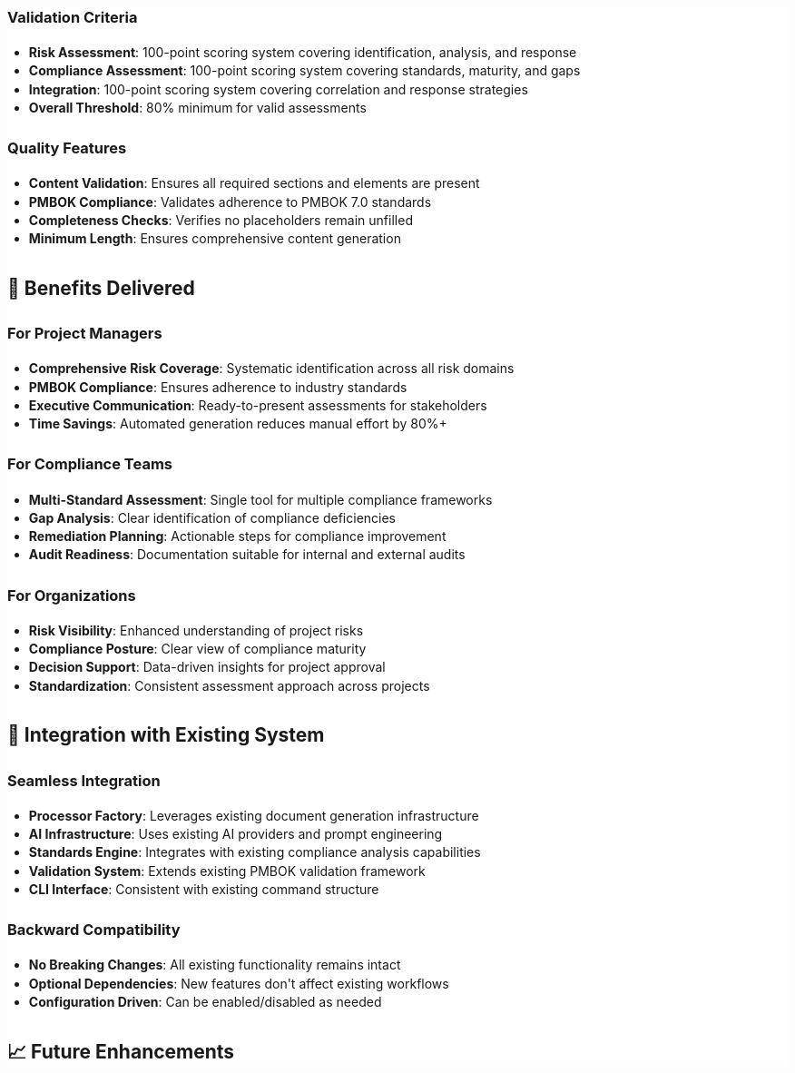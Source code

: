 ### Validation Criteria
- **Risk Assessment**: 100-point scoring system covering identification, analysis, and response
- **Compliance Assessment**: 100-point scoring system covering standards, maturity, and gaps
- **Integration**: 100-point scoring system covering correlation and response strategies
- **Overall Threshold**: 80% minimum for valid assessments

### Quality Features
- **Content Validation**: Ensures all required sections and elements are present
- **PMBOK Compliance**: Validates adherence to PMBOK 7.0 standards
- **Completeness Checks**: Verifies no placeholders remain unfilled
- **Minimum Length**: Ensures comprehensive content generation

## 🚀 Benefits Delivered

### For Project Managers
- **Comprehensive Risk Coverage**: Systematic identification across all risk domains
- **PMBOK Compliance**: Ensures adherence to industry standards
- **Executive Communication**: Ready-to-present assessments for stakeholders
- **Time Savings**: Automated generation reduces manual effort by 80%+

### For Compliance Teams
- **Multi-Standard Assessment**: Single tool for multiple compliance frameworks
- **Gap Analysis**: Clear identification of compliance deficiencies
- **Remediation Planning**: Actionable steps for compliance improvement
- **Audit Readiness**: Documentation suitable for internal and external audits

### For Organizations
- **Risk Visibility**: Enhanced understanding of project risks
- **Compliance Posture**: Clear view of compliance maturity
- **Decision Support**: Data-driven insights for project approval
- **Standardization**: Consistent assessment approach across projects

## 🔄 Integration with Existing System

### Seamless Integration
- **Processor Factory**: Leverages existing document generation infrastructure
- **AI Infrastructure**: Uses existing AI providers and prompt engineering
- **Standards Engine**: Integrates with existing compliance analysis capabilities
- **Validation System**: Extends existing PMBOK validation framework
- **CLI Interface**: Consistent with existing command structure

### Backward Compatibility
- **No Breaking Changes**: All existing functionality remains intact
- **Optional Dependencies**: New features don't affect existing workflows
- **Configuration Driven**: Can be enabled/disabled as needed

## 📈 Future Enhancements
